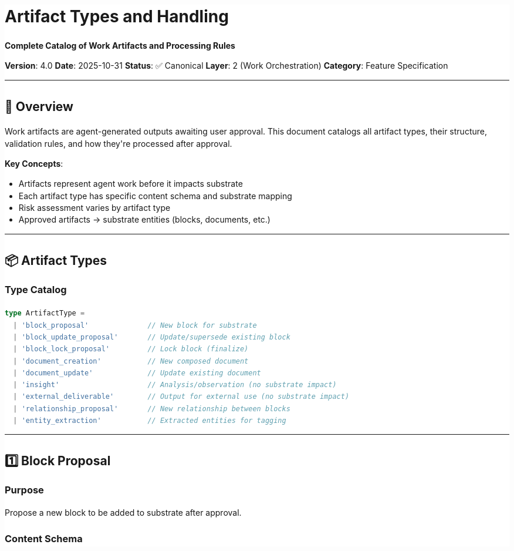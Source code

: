 # Artifact Types and Handling

**Complete Catalog of Work Artifacts and Processing Rules**

**Version**: 4.0
**Date**: 2025-10-31
**Status**: ✅ Canonical
**Layer**: 2 (Work Orchestration)
**Category**: Feature Specification

---

## 🎯 Overview

Work artifacts are agent-generated outputs awaiting user approval. This document catalogs all artifact types, their structure, validation rules, and how they're processed after approval.

**Key Concepts**:
- Artifacts represent agent work before it impacts substrate
- Each artifact type has specific content schema and substrate mapping
- Risk assessment varies by artifact type
- Approved artifacts → substrate entities (blocks, documents, etc.)

---

## 📦 Artifact Types

### Type Catalog

```typescript
type ArtifactType =
  | 'block_proposal'              // New block for substrate
  | 'block_update_proposal'       // Update/supersede existing block
  | 'block_lock_proposal'         // Lock block (finalize)
  | 'document_creation'           // New composed document
  | 'document_update'             // Update existing document
  | 'insight'                     // Analysis/observation (no substrate impact)
  | 'external_deliverable'        // Output for external use (no substrate impact)
  | 'relationship_proposal'       // New relationship between blocks
  | 'entity_extraction'           // Extracted entities for tagging
```

---

## 1️⃣ Block Proposal

### Purpose
Propose a new block to be added to substrate after approval.

### Content Schema
